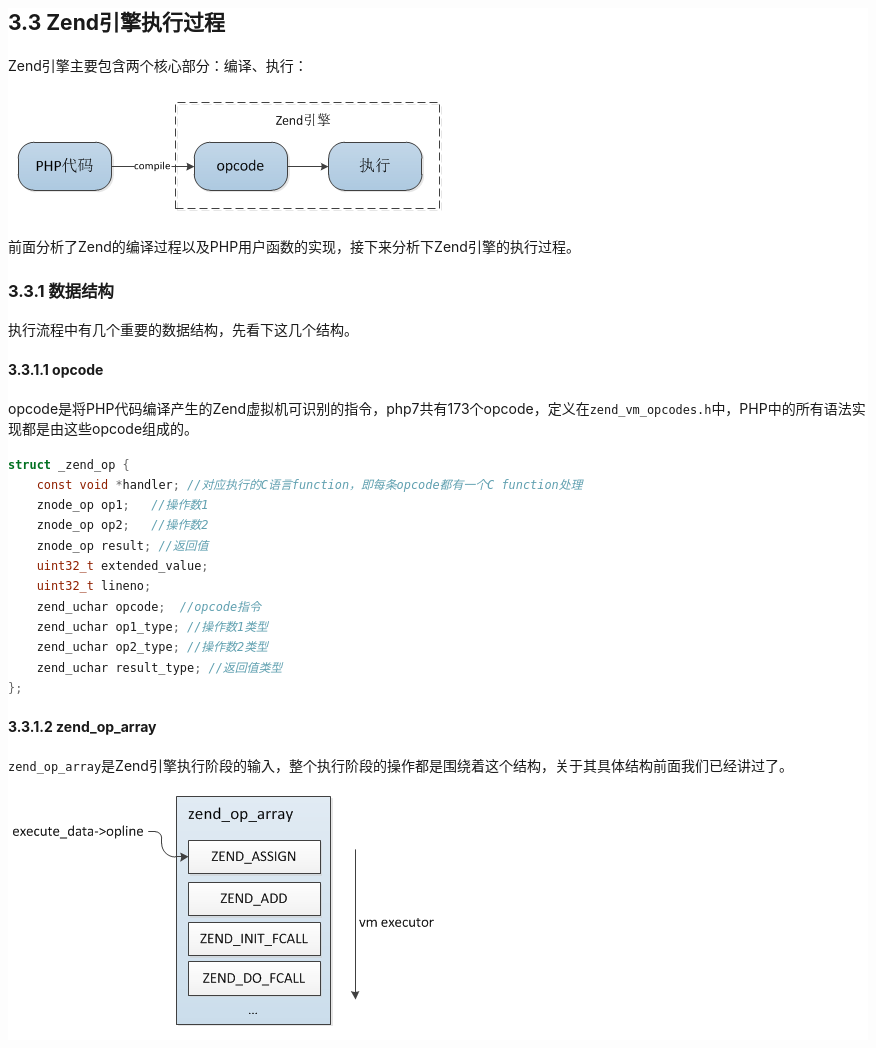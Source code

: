 ## 3.3 Zend引擎执行过程
Zend引擎主要包含两个核心部分：编译、执行：

![zend_vm](../img/zend_vm.png)

前面分析了Zend的编译过程以及PHP用户函数的实现，接下来分析下Zend引擎的执行过程。

### 3.3.1 数据结构
执行流程中有几个重要的数据结构，先看下这几个结构。

#### 3.3.1.1 opcode
opcode是将PHP代码编译产生的Zend虚拟机可识别的指令，php7共有173个opcode，定义在`zend_vm_opcodes.h`中，PHP中的所有语法实现都是由这些opcode组成的。

```c
struct _zend_op {
    const void *handler; //对应执行的C语言function，即每条opcode都有一个C function处理
    znode_op op1;   //操作数1
    znode_op op2;   //操作数2
    znode_op result; //返回值
    uint32_t extended_value; 
    uint32_t lineno; 
    zend_uchar opcode;  //opcode指令
    zend_uchar op1_type; //操作数1类型
    zend_uchar op2_type; //操作数2类型
    zend_uchar result_type; //返回值类型
};
```

#### 3.3.1.2 zend_op_array
`zend_op_array`是Zend引擎执行阶段的输入，整个执行阶段的操作都是围绕着这个结构，关于其具体结构前面我们已经讲过了。

![zend_op_array](../img/zend_op_array.png)

